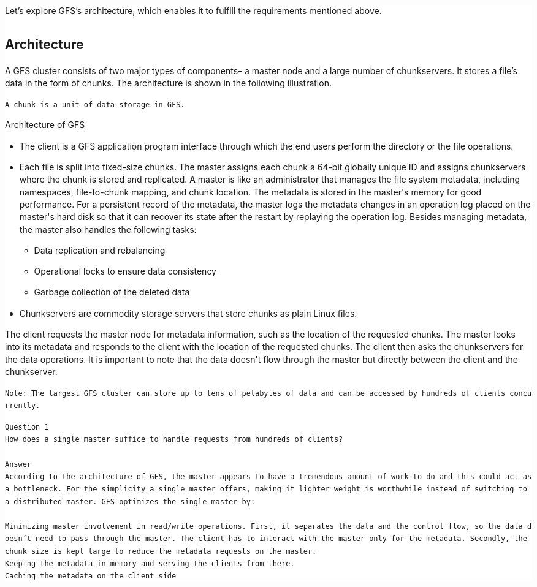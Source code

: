 Let’s explore GFS’s architecture, which enables it to fulfill the requirements mentioned above.

## Architecture
A GFS cluster consists of two major types of components– a master node and a large number of chunkservers. It stores a file’s data in the form of chunks. The architecture is shown in the following illustration.

```
A chunk is a unit of data storage in GFS.
```


[Architecture of GFS](./gfs.jpg)


- The client is a GFS application program interface through which the end users perform the directory or the file operations.

- Each file is split into fixed-size chunks. The master assigns each chunk a 64-bit globally unique ID and assigns chunkservers where the chunk is stored and replicated. A master is like an administrator that manages the file system metadata, including namespaces, file-to-chunk mapping, and chunk location. The metadata is stored in the master's memory for good performance. For a persistent record of the metadata, the master logs the metadata changes in an operation log placed on the master's hard disk so that it can recover its state after the restart by replaying the operation log. Besides managing metadata, the master also handles the following tasks:

  - Data replication and rebalancing

  - Operational locks to ensure data consistency

  - Garbage collection of the deleted data

- Chunkservers are commodity storage servers that store chunks as plain Linux files.

The client requests the master node for metadata information, such as the location of the requested chunks. The master looks into its metadata and responds to the client with the location of the requested chunks. The client then asks the chunkservers for the data operations. It is important to note that the data doesn't flow through the master but directly between the client and the chunkserver.
```
Note: The largest GFS cluster can store up to tens of petabytes of data and can be accessed by hundreds of clients concurrently.
```


```
Question 1
How does a single master suffice to handle requests from hundreds of clients?

Answer
According to the architecture of GFS, the master appears to have a tremendous amount of work to do and this could act as a bottleneck. For the simplicity a single master offers, making it lighter weight is worthwhile instead of switching to a distributed master. GFS optimizes the single master by:

Minimizing master involvement in read/write operations. First, it separates the data and the control flow, so the data doesn’t need to pass through the master. The client has to interact with the master only for the metadata. Secondly, the chunk size is kept large to reduce the metadata requests on the master.
Keeping the metadata in memory and serving the clients from there.
Caching the metadata on the client side
```
